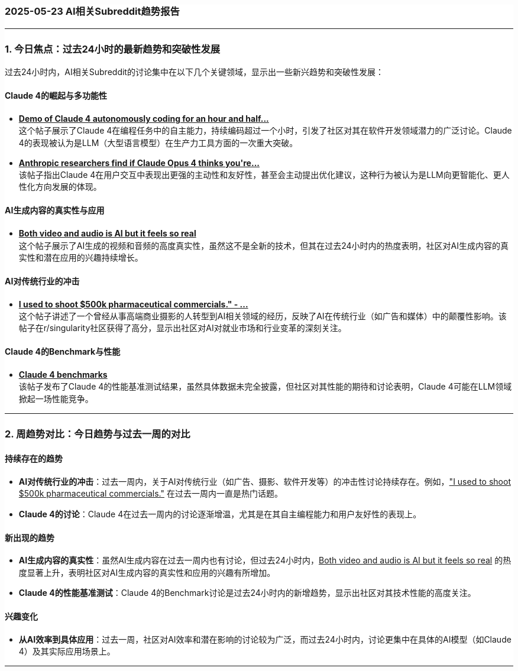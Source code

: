

### **2025-05-23 AI相关Subreddit趋势报告**

---

### **1. 今日焦点：过去24小时的最新趋势和突破性发展**

过去24小时内，AI相关Subreddit的讨论集中在以下几个关键领域，显示出一些新兴趋势和突破性发展：

#### **Claude 4的崛起与多功能性**
- **[Demo of Claude 4 autonomously coding for an hour and half...](https://www.reddit.com/comments/1ksw3nj)**  
  这个帖子展示了Claude 4在编程任务中的自主能力，持续编码超过一个小时，引发了社区对其在软件开发领域潜力的广泛讨论。Claude 4的表现被认为是LLM（大型语言模型）在生产力工具方面的一次重大突破。
  
- **[Anthropic researchers find if Claude Opus 4 thinks you're...](https://www.reddit.com/comments/1ksw09m)**  
  该帖子指出Claude 4在用户交互中表现出更强的主动性和友好性，甚至会主动提出优化建议，这种行为被认为是LLM向更智能化、更人性化方向发展的体现。

#### **AI生成内容的真实性与应用**
- **[Both video and audio is AI but it feels so real](https://www.reddit.com/comments/1kruapg)**  
  这个帖子展示了AI生成的视频和音频的高度真实性，虽然这不是全新的技术，但其在过去24小时内的热度表明，社区对AI生成内容的真实性和潜在应用的兴趣持续增长。

#### **AI对传统行业的冲击**
- **[I used to shoot $500k pharmaceutical commercials." - ...](https://www.reddit.com/comments/1ksmyxw)**  
  这个帖子讲述了一个曾经从事高端商业摄影的人转型到AI相关领域的经历，反映了AI在传统行业（如广告和媒体）中的颠覆性影响。该帖子在r/singularity社区获得了高分，显示出社区对AI对就业市场和行业变革的深刻关注。

#### **Claude 4的Benchmark与性能**
- **[Claude 4 benchmarks](https://www.reddit.com/comments/1ksvb78)**  
  该帖子发布了Claude 4的性能基准测试结果，虽然具体数据未完全披露，但社区对其性能的期待和讨论表明，Claude 4可能在LLM领域掀起一场性能竞争。

---

### **2. 周趋势对比：今日趋势与过去一周的对比**

#### **持续存在的趋势**
- **AI对传统行业的冲击**：过去一周内，关于AI对传统行业（如广告、摄影、软件开发等）的冲击性讨论持续存在。例如，["I used to shoot $500k pharmaceutical commercials."](https://www.reddit.com/comments/1ksmyxw) 在过去一周内一直是热门话题。
  
- **Claude 4的讨论**：Claude 4在过去一周内的讨论逐渐增温，尤其是在其自主编程能力和用户友好性的表现上。

#### **新出现的趋势**
- **AI生成内容的真实性**：虽然AI生成内容在过去一周内也有讨论，但过去24小时内，[Both video and audio is AI but it feels so real](https://www.reddit.com/comments/1kruapg) 的热度显著上升，表明社区对AI生成内容的真实性和应用的兴趣有所增加。

- **Claude 4的性能基准测试**：Claude 4的Benchmark讨论是过去24小时内的新增趋势，显示出社区对其技术性能的高度关注。

#### **兴趣变化**
- **从AI效率到具体应用**：过去一周，社区对AI效率和潜在影响的讨论较为广泛，而过去24小时内，讨论更集中在具体的AI模型（如Claude 4）及其实际应用场景上。

---
